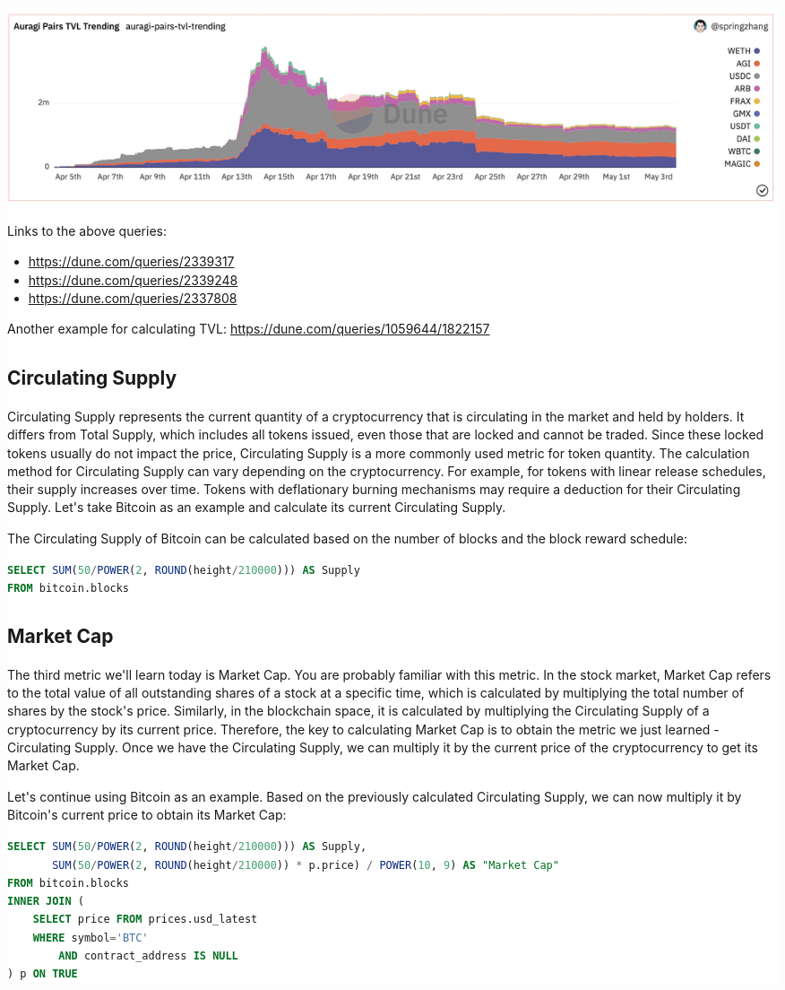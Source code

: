 ![](img/ch19_image_03.png)

Links to the above queries:

- https://dune.com/queries/2339317
- https://dune.com/queries/2339248
- https://dune.com/queries/2337808

Another example for calculating TVL: https://dune.com/queries/1059644/1822157

## Circulating Supply

Circulating Supply represents the current quantity of a cryptocurrency that is circulating in the market and held by holders. It differs from Total Supply, which includes all tokens issued, even those that are locked and cannot be traded. Since these locked tokens usually do not impact the price, Circulating Supply is a more commonly used metric for token quantity. The calculation method for Circulating Supply can vary depending on the cryptocurrency. For example, for tokens with linear release schedules, their supply increases over time. Tokens with deflationary burning mechanisms may require a deduction for their Circulating Supply. Let's take Bitcoin as an example and calculate its current Circulating Supply.

The Circulating Supply of Bitcoin can be calculated based on the number of blocks and the block reward schedule:

``` sql
SELECT SUM(50/POWER(2, ROUND(height/210000))) AS Supply                      
FROM bitcoin.blocks
```

## Market Cap

The third metric we'll learn today is Market Cap. You are probably familiar with this metric. In the stock market, Market Cap refers to the total value of all outstanding shares of a stock at a specific time, which is calculated by multiplying the total number of shares by the stock's price. Similarly, in the blockchain space, it is calculated by multiplying the Circulating Supply of a cryptocurrency by its current price. Therefore, the key to calculating Market Cap is to obtain the metric we just learned - Circulating Supply. Once we have the Circulating Supply, we can multiply it by the current price of the cryptocurrency to get its Market Cap.

Let's continue using Bitcoin as an example. Based on the previously calculated Circulating Supply, we can now multiply it by Bitcoin's current price to obtain its Market Cap:

``` sql
SELECT SUM(50/POWER(2, ROUND(height/210000))) AS Supply, 
       SUM(50/POWER(2, ROUND(height/210000)) * p.price) / POWER(10, 9) AS "Market Cap"
FROM bitcoin.blocks
INNER JOIN (
    SELECT price FROM prices.usd_latest
    WHERE symbol='BTC'
        AND contract_address IS NULL
) p ON TRUE
```
